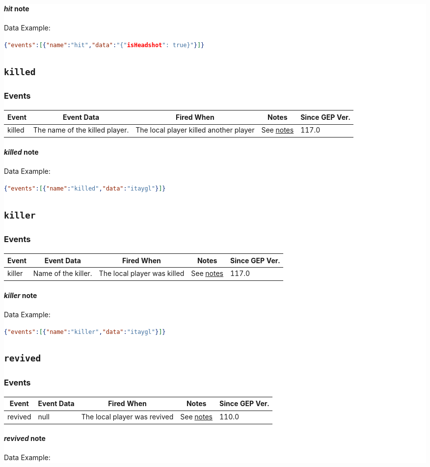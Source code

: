 #### *hit* note

Data Example:

```json
{"events":[{"name":"hit","data":"{"isHeadshot": true}"}]}
```

## `killed`

### Events

Event       | Event Data   | Fired When    | Notes              | Since GEP Ver. |
------------| -------------| --------------| ------------------ | --------------|
killed      | The name of the killed player. | The local player killed another player |See [notes](#killed-note) |  117.0  |

#### *killed* note

Data Example:

```json
{"events":[{"name":"killed","data":"itaygl"}]}
```

## `killer`

### Events

Event       | Event Data   | Fired When    | Notes              | Since GEP Ver. |
------------| -------------| --------------| ------------------ | --------------|
killer      | Name of the killer.  | The local player was killed |See [notes](#killer-note) |  117.0  |

#### *killer* note

Data Example:

```json
{"events":[{"name":"killer","data":"itaygl"}]}
```

## `revived`

### Events

Event       | Event Data   | Fired When    | Notes              | Since GEP Ver. |
------------| -------------| --------------| ------------------ | --------------|
revived      | null | The local player was revived | See [notes](#revived-note) |  110.0  |

#### *revived* note

Data Example:
